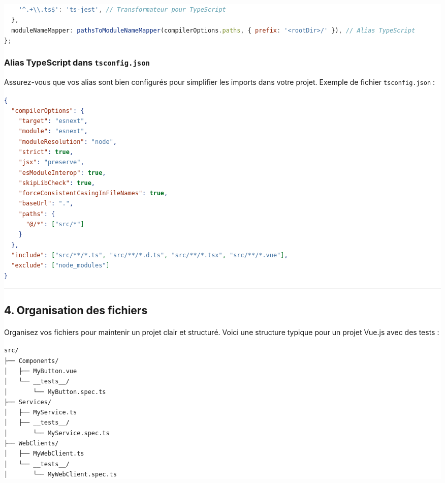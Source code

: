 ```javascript
    '^.+\\.ts$': 'ts-jest', // Transformateur pour TypeScript
  },
  moduleNameMapper: pathsToModuleNameMapper(compilerOptions.paths, { prefix: '<rootDir>/' }), // Alias TypeScript
};
```

### **Alias TypeScript dans `tsconfig.json`**
Assurez-vous que vos alias sont bien configurés pour simplifier les imports dans votre projet. Exemple de fichier `tsconfig.json` :

```json
{
  "compilerOptions": {
    "target": "esnext",
    "module": "esnext",
    "moduleResolution": "node",
    "strict": true,
    "jsx": "preserve",
    "esModuleInterop": true,
    "skipLibCheck": true,
    "forceConsistentCasingInFileNames": true,
    "baseUrl": ".",
    "paths": {
      "@/*": ["src/*"]
    }
  },
  "include": ["src/**/*.ts", "src/**/*.d.ts", "src/**/*.tsx", "src/**/*.vue"],
  "exclude": ["node_modules"]
}
```

---

## **4. Organisation des fichiers**

Organisez vos fichiers pour maintenir un projet clair et structuré. Voici une structure typique pour un projet Vue.js avec des tests :

```
src/
├── Components/
│   ├── MyButton.vue
│   └── __tests__/
│       └── MyButton.spec.ts
├── Services/
│   ├── MyService.ts
│   ├── __tests__/
│       └── MyService.spec.ts
├── WebClients/
│   ├── MyWebClient.ts
│   └── __tests__/
│       └── MyWebClient.spec.ts
```
